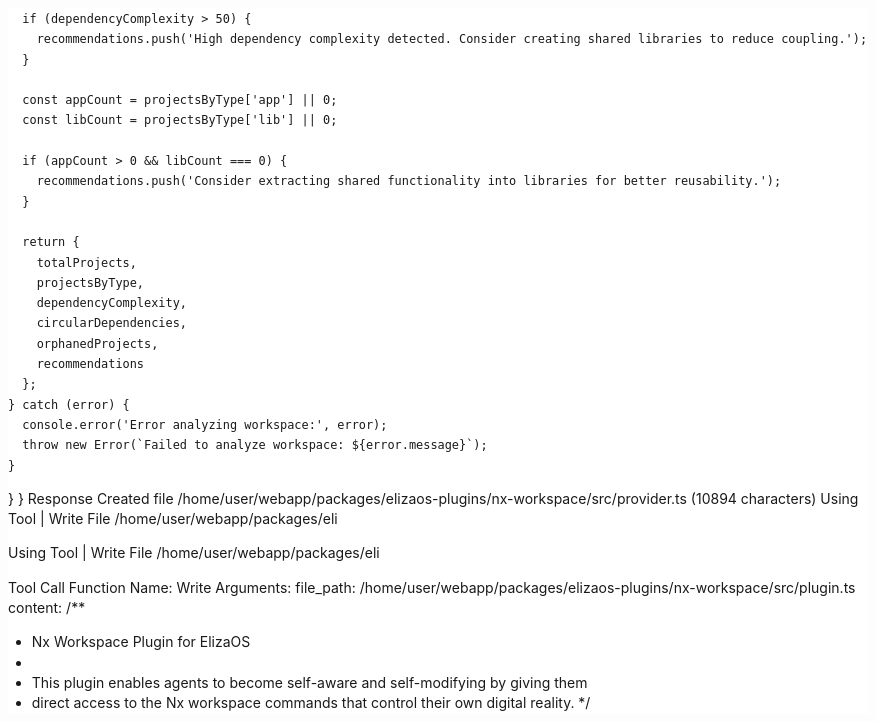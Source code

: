       if (dependencyComplexity > 50) {
        recommendations.push('High dependency complexity detected. Consider creating shared libraries to reduce coupling.');
      }
      
      const appCount = projectsByType['app'] || 0;
      const libCount = projectsByType['lib'] || 0;
      
      if (appCount > 0 && libCount === 0) {
        recommendations.push('Consider extracting shared functionality into libraries for better reusability.');
      }
      
      return {
        totalProjects,
        projectsByType,
        dependencyComplexity,
        circularDependencies,
        orphanedProjects,
        recommendations
      };
    } catch (error) {
      console.error('Error analyzing workspace:', error);
      throw new Error(`Failed to analyze workspace: ${error.message}`);
    }
  }
}
Response
Created file /home/user/webapp/packages/elizaos-plugins/nx-workspace/src/provider.ts (10894 characters)
Using Tool
|
Write File
/home/user/webapp/packages/eli



Using Tool
|
Write File
/home/user/webapp/packages/eli

Tool Call
Function Name:
Write
Arguments:
file_path:
/home/user/webapp/packages/elizaos-plugins/nx-workspace/src/plugin.ts
content:
/**
 * Nx Workspace Plugin for ElizaOS
 * 
 * This plugin enables agents to become self-aware and self-modifying by giving them
 * direct access to the Nx workspace commands that control their own digital reality.
 */


  [key: string]: any;